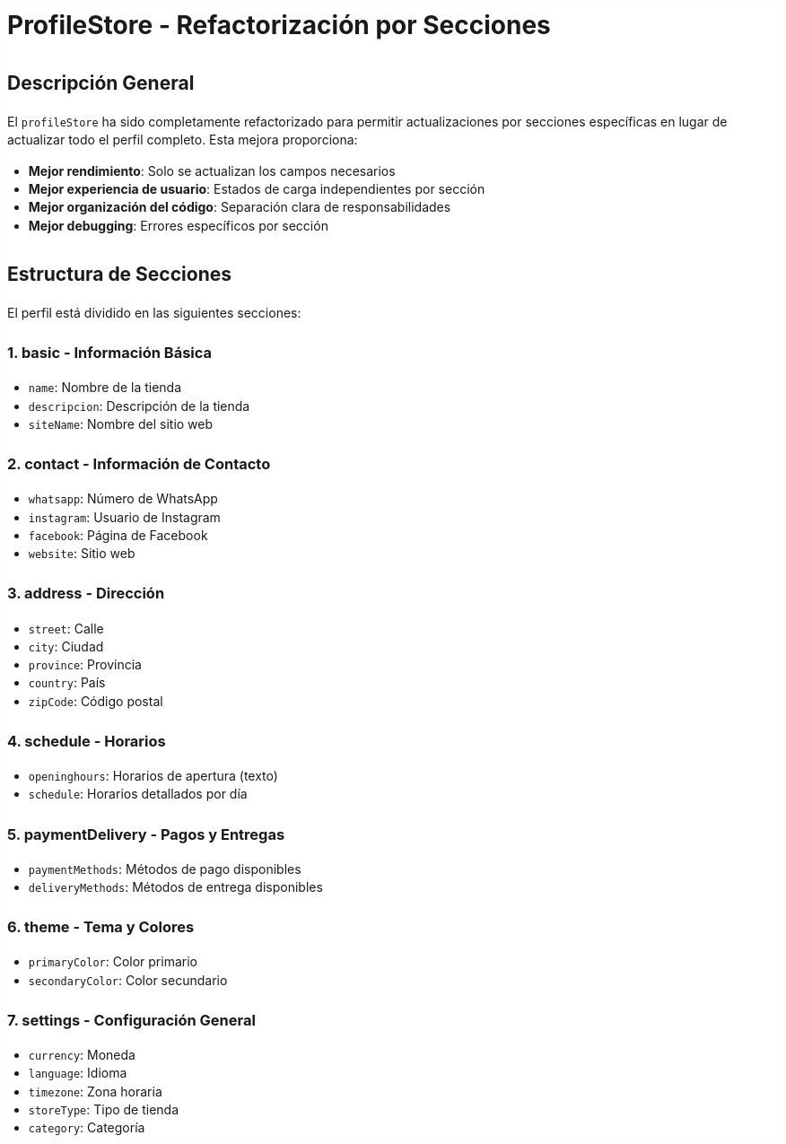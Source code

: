 # ProfileStore - Refactorización por Secciones

## Descripción General

El `profileStore` ha sido completamente refactorizado para permitir actualizaciones por secciones específicas en lugar de actualizar todo el perfil completo. Esta mejora proporciona:

- **Mejor rendimiento**: Solo se actualizan los campos necesarios
- **Mejor experiencia de usuario**: Estados de carga independientes por sección
- **Mejor organización del código**: Separación clara de responsabilidades
- **Mejor debugging**: Errores específicos por sección

## Estructura de Secciones

El perfil está dividido en las siguientes secciones:

### 1. **basic** - Información Básica
- `name`: Nombre de la tienda
- `descripcion`: Descripción de la tienda
- `siteName`: Nombre del sitio web

### 2. **contact** - Información de Contacto
- `whatsapp`: Número de WhatsApp
- `instagram`: Usuario de Instagram
- `facebook`: Página de Facebook
- `website`: Sitio web

### 3. **address** - Dirección
- `street`: Calle
- `city`: Ciudad
- `province`: Provincia
- `country`: País
- `zipCode`: Código postal

### 4. **schedule** - Horarios
- `openinghours`: Horarios de apertura (texto)
- `schedule`: Horarios detallados por día

### 5. **paymentDelivery** - Pagos y Entregas
- `paymentMethods`: Métodos de pago disponibles
- `deliveryMethods`: Métodos de entrega disponibles

### 6. **theme** - Tema y Colores
- `primaryColor`: Color primario
- `secondaryColor`: Color secundario

### 7. **settings** - Configuración General
- `currency`: Moneda
- `language`: Idioma
- `timezone`: Zona horaria
- `storeType`: Tipo de tienda
- `category`: Categoría
